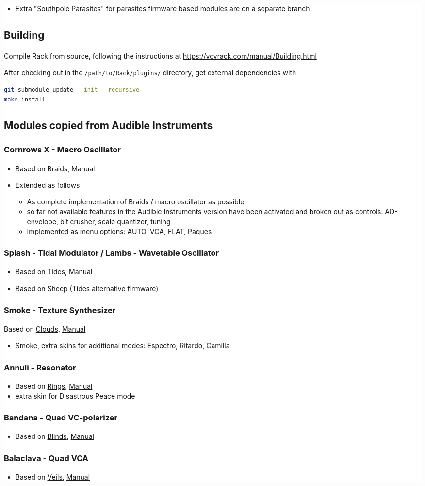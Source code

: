 - Extra "Southpole Parasites" for parasites firmware based modules are on a separate branch


## Building

Compile Rack from source, following the instructions at https://vcvrack.com/manual/Building.html

After checking out in the `/path/to/Rack/plugins/` directory, get external
dependencies with

```bash
git submodule update --init --recursive
make install
```

## Modules copied from Audible Instruments

### Cornrows X - Macro Oscillator

- Based on [Braids](https://mutable-instruments.net/modules/braids), [Manual](https://mutable-instruments.net/modules/braids/manual/)

- Extended as follows
  - As complete implementation of Braids / macro oscillator as possible
  - so far not available features in the Audible Instruments version have been activated and broken out as controls: AD-envelope, bit crusher, scale quantizer, tuning
  - Implemented as menu options: AUTO, VCA, FLAT, Paques
  
### Splash - Tidal Modulator / Lambs - Wavetable Oscillator

- Based on [Tides](https://mutable-instruments.net/modules/tides), [Manual](https://mutable-instruments.net/modules/tides/manual/)

- Based on [Sheep](https://mutable-instruments.net/modules/tides/firmware/) (Tides alternative firmware)

### Smoke - Texture Synthesizer
Based on [Clouds](https://mutable-instruments.net/modules/clouds), [Manual](https://mutable-instruments.net/modules/clouds/manual/)

- Smoke, extra skins for additional modes: Espectro, Ritardo, Camilla

### Annuli - Resonator
- Based on [Rings](https://mutable-instruments.net/modules/rings), [Manual](https://mutable-instruments.net/modules/rings/manual/)
- extra skin for Disastrous Peace mode

### Bandana - Quad VC-polarizer
- Based on [Blinds](https://mutable-instruments.net/modules/blinds), [Manual](https://mutable-instruments.net/modules/blinds/manual/)

### Balaclava - Quad VCA
- Based on [Veils](https://mutable-instruments.net/modules/veils), [Manual](https://mutable-instruments.net/modules/veils/manual/)
